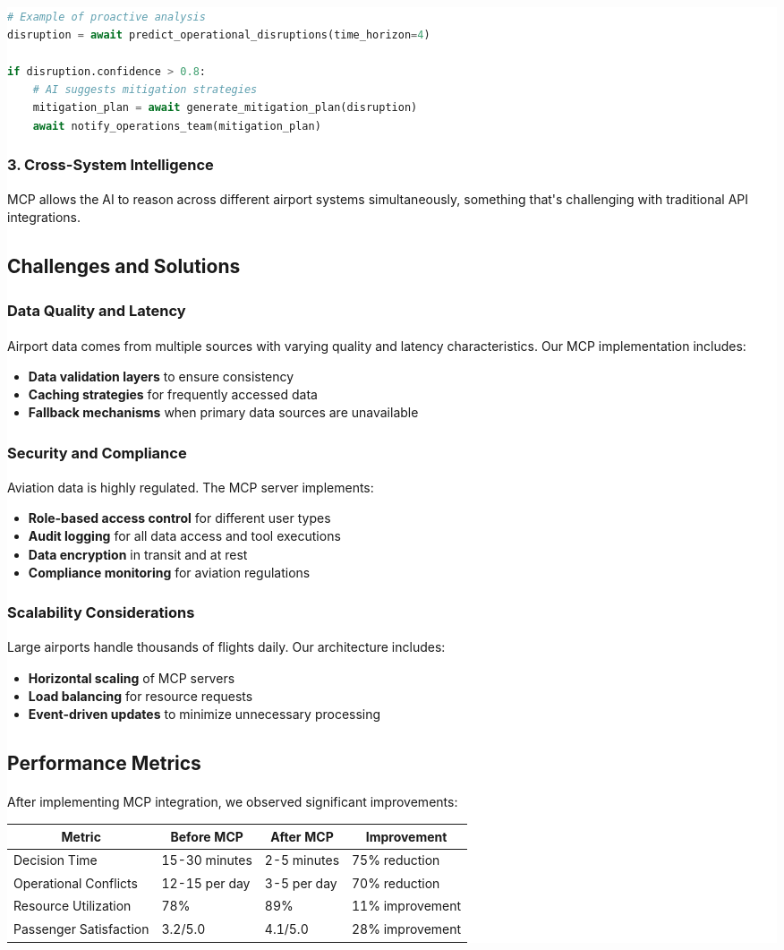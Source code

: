```python
# Example of proactive analysis
disruption = await predict_operational_disruptions(time_horizon=4)

if disruption.confidence > 0.8:
    # AI suggests mitigation strategies
    mitigation_plan = await generate_mitigation_plan(disruption)
    await notify_operations_team(mitigation_plan)
```

### 3. Cross-System Intelligence

MCP allows the AI to reason across different airport systems simultaneously, something that's challenging with traditional API integrations.

## Challenges and Solutions

### Data Quality and Latency

Airport data comes from multiple sources with varying quality and latency characteristics. Our MCP implementation includes:

- **Data validation layers** to ensure consistency
- **Caching strategies** for frequently accessed data
- **Fallback mechanisms** when primary data sources are unavailable

### Security and Compliance

Aviation data is highly regulated. The MCP server implements:

- **Role-based access control** for different user types
- **Audit logging** for all data access and tool executions
- **Data encryption** in transit and at rest
- **Compliance monitoring** for aviation regulations

### Scalability Considerations

Large airports handle thousands of flights daily. Our architecture includes:

- **Horizontal scaling** of MCP servers
- **Load balancing** for resource requests
- **Event-driven updates** to minimize unnecessary processing

## Performance Metrics

After implementing MCP integration, we observed significant improvements:

| Metric | Before MCP | After MCP | Improvement |
|--------|------------|-----------|-------------|
| Decision Time | 15-30 minutes | 2-5 minutes | 75% reduction |
| Operational Conflicts | 12-15 per day | 3-5 per day | 70% reduction |
| Resource Utilization | 78% | 89% | 11% improvement |
| Passenger Satisfaction | 3.2/5.0 | 4.1/5.0 | 28% improvement |
